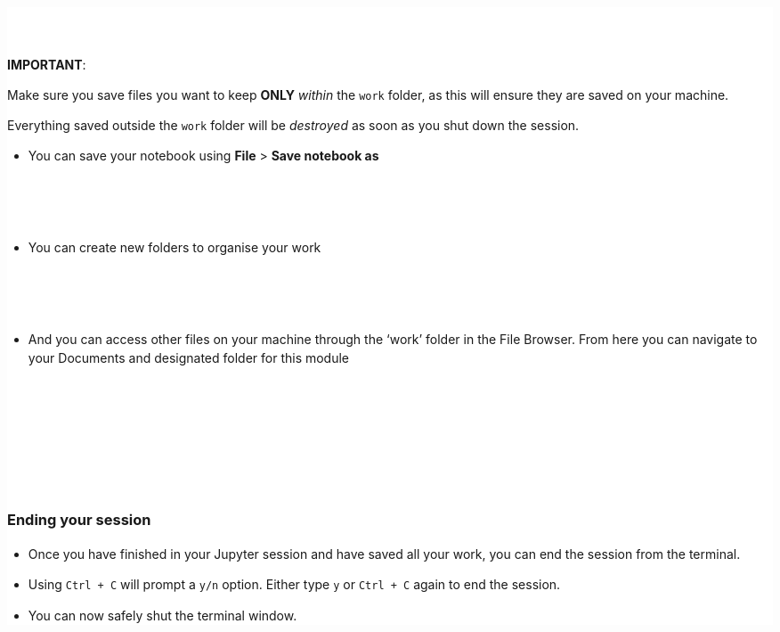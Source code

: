<div class="w-100"><img alt="" data-zoomable="" loading="lazy" src="../figs/chp1/Figure12.png"/></div>
</div></figure>
<br/>
<div class="alert alert-note">
<div>
<p><b>IMPORTANT</b>: <br/></p>
<p>Make sure you save files you want to keep <strong>ONLY</strong> <em>within</em> the <code>work</code> folder, as this will ensure they are saved on your machine.</p>
<p>Everything saved outside the <code>work</code> folder will be <em>destroyed</em> as soon as you shut down the session.</p>
</div>
</div>
<ul>
<li>You can save your notebook using <strong>File</strong> &gt; <strong>Save notebook as</strong>
<figure>
<div class="d-flex justify-content-center">
<div class="w-100"><img alt="" data-zoomable="" loading="lazy" src="../figs/chp1/Figure13.png"/></div>
</div></figure></li>
</ul>
<br/>
<ul>
<li>You can create new folders to organise your work

<figure>
<div class="d-flex justify-content-center">
<div class="w-100"><img alt="" data-zoomable="" loading="lazy" src="../figs/chp1/Figure14.png"/></div>
</div></figure></li>
</ul>
<br/>
<ul>
<li>And you can access other files on your machine through the ‘work’ folder in the File Browser. From here you can navigate to your Documents and designated folder for this module</li>
</ul>
<figure>
<div class="d-flex justify-content-center">
<div class="w-100"><img alt="" data-zoomable="" loading="lazy" src="../figs/chp1/Figure15a.png"/></div>
</div></figure>
<figure>
<div class="d-flex justify-content-center">
<div class="w-100"><img alt="" data-zoomable="" loading="lazy" src="../figs/chp1/Figure15b.png"/></div>
</div></figure>
<p>
<figure>
<div class="d-flex justify-content-center">
<div class="w-100"><img alt="" data-zoomable="" loading="lazy" src="../figs/chp1/Figure15c.png"/></div>
</div></figure>
<br/></p>
<h3 id="ending-your-session-1">Ending your session</h3>
<ul>
<li>
<p>Once you have finished in your Jupyter session and have saved all your work, you can end the session from the terminal.</p>
</li>
<li>
<p>Using <code>Ctrl + C</code> will prompt a <code>y/n</code> option. Either type <code>y</code> or <code>Ctrl + C</code> again to end the session.</p>
</li>
<li>
<p>You can now safely shut the terminal window.</p>
</li>
